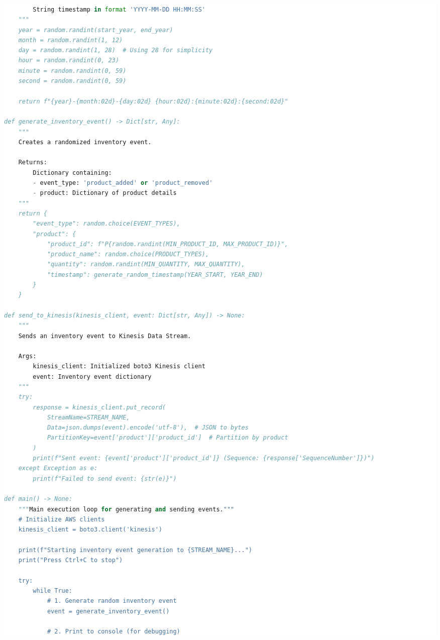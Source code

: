 ```python
        String timestamp in format 'YYYY-MM-DD HH:MM:SS'
    """
    year = random.randint(start_year, end_year)
    month = random.randint(1, 12)
    day = random.randint(1, 28)  # Using 28 for simplicity
    hour = random.randint(0, 23)
    minute = random.randint(0, 59)
    second = random.randint(0, 59)
    
    return f"{year}-{month:02d}-{day:02d} {hour:02d}:{minute:02d}:{second:02d}"

def generate_inventory_event() -> Dict[str, Any]:
    """
    Creates a randomized inventory event.
    
    Returns:
        Dictionary containing:
        - event_type: 'product_added' or 'product_removed'
        - product: Dictionary of product details
    """
    return {
        "event_type": random.choice(EVENT_TYPES),
        "product": {
            "product_id": f"P{random.randint(MIN_PRODUCT_ID, MAX_PRODUCT_ID)}",
            "product_name": random.choice(PRODUCT_TYPES),
            "quantity": random.randint(MIN_QUANTITY, MAX_QUANTITY),
            "timestamp": generate_random_timestamp(YEAR_START, YEAR_END)
        }
    }

def send_to_kinesis(kinesis_client, event: Dict[str, Any]) -> None:
    """
    Sends an inventory event to Kinesis Data Stream.
    
    Args:
        kinesis_client: Initialized boto3 Kinesis client
        event: Inventory event dictionary
    """
    try:
        response = kinesis_client.put_record(
            StreamName=STREAM_NAME,
            Data=json.dumps(event).encode('utf-8'),  # JSON to bytes
            PartitionKey=event['product']['product_id']  # Partition by product
        )
        print(f"Sent event: {event['product']['product_id']} (Sequence: {response['SequenceNumber']})")
    except Exception as e:
        print(f"Failed to send event: {str(e)}")

def main() -> None:
    """Main execution loop for generating and sending events."""
    # Initialize AWS clients
    kinesis_client = boto3.client('kinesis')
    
    print(f"Starting inventory event generation to {STREAM_NAME}...")
    print("Press Ctrl+C to stop")
    
    try:
        while True:
            # 1. Generate random inventory event
            event = generate_inventory_event()
            
            # 2. Print to console (for debugging)
```